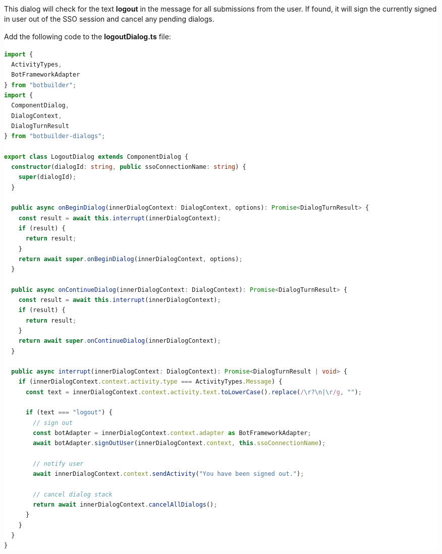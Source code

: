 This dialog will check for the text **logout** in the message for all submissions from the user. If found, it will sign the currently signed in user out of the SSO session and cancel any pending dialogs.

Add the following code to the **logoutDialog.ts** file:

```typescript
import {
  ActivityTypes,
  BotFrameworkAdapter
} from "botbuilder";
import {
  ComponentDialog,
  DialogContext,
  DialogTurnResult
} from "botbuilder-dialogs";

export class LogoutDialog extends ComponentDialog {
  constructor(dialogId: string, public ssoConnectionName: string) {
    super(dialogId);
  }

  public async onBeginDialog(innerDialogContext: DialogContext, options): Promise<DialogTurnResult> {
    const result = await this.interrupt(innerDialogContext);
    if (result) {
      return result;
    }
    return await super.onBeginDialog(innerDialogContext, options);
  }

  public async onContinueDialog(innerDialogContext: DialogContext): Promise<DialogTurnResult> {
    const result = await this.interrupt(innerDialogContext);
    if (result) {
      return result;
    }
    return await super.onContinueDialog(innerDialogContext);
  }

  public async interrupt(innerDialogContext: DialogContext): Promise<DialogTurnResult | void> {
    if (innerDialogContext.context.activity.type === ActivityTypes.Message) {
      const text = innerDialogContext.context.activity.text.toLowerCase().replace(/\r?\n|\r/g, "");

      if (text === "logout") {
        // sign out
        const botAdapter = innerDialogContext.context.adapter as BotFrameworkAdapter;
        await botAdapter.signOutUser(innerDialogContext.context, this.ssoConnectionName);

        // notify user
        await innerDialogContext.context.sendActivity("You have been signed out.");

        // cancel dialog stack
        return await innerDialogContext.cancelAllDialogs();
      }
    }
  }
}
```
